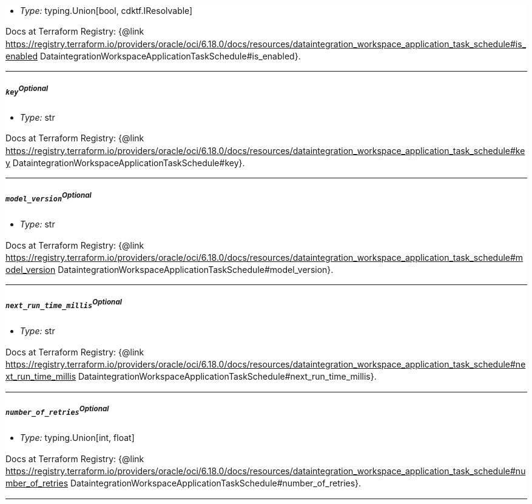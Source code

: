 - *Type:* typing.Union[bool, cdktf.IResolvable]

Docs at Terraform Registry: {@link https://registry.terraform.io/providers/oracle/oci/6.18.0/docs/resources/dataintegration_workspace_application_task_schedule#is_enabled DataintegrationWorkspaceApplicationTaskSchedule#is_enabled}.

---

##### `key`<sup>Optional</sup> <a name="key" id="rhizo-co-terraform-provider-oci.dataintegrationWorkspaceApplicationTaskSchedule.DataintegrationWorkspaceApplicationTaskSchedule.Initializer.parameter.key"></a>

- *Type:* str

Docs at Terraform Registry: {@link https://registry.terraform.io/providers/oracle/oci/6.18.0/docs/resources/dataintegration_workspace_application_task_schedule#key DataintegrationWorkspaceApplicationTaskSchedule#key}.

---

##### `model_version`<sup>Optional</sup> <a name="model_version" id="rhizo-co-terraform-provider-oci.dataintegrationWorkspaceApplicationTaskSchedule.DataintegrationWorkspaceApplicationTaskSchedule.Initializer.parameter.modelVersion"></a>

- *Type:* str

Docs at Terraform Registry: {@link https://registry.terraform.io/providers/oracle/oci/6.18.0/docs/resources/dataintegration_workspace_application_task_schedule#model_version DataintegrationWorkspaceApplicationTaskSchedule#model_version}.

---

##### `next_run_time_millis`<sup>Optional</sup> <a name="next_run_time_millis" id="rhizo-co-terraform-provider-oci.dataintegrationWorkspaceApplicationTaskSchedule.DataintegrationWorkspaceApplicationTaskSchedule.Initializer.parameter.nextRunTimeMillis"></a>

- *Type:* str

Docs at Terraform Registry: {@link https://registry.terraform.io/providers/oracle/oci/6.18.0/docs/resources/dataintegration_workspace_application_task_schedule#next_run_time_millis DataintegrationWorkspaceApplicationTaskSchedule#next_run_time_millis}.

---

##### `number_of_retries`<sup>Optional</sup> <a name="number_of_retries" id="rhizo-co-terraform-provider-oci.dataintegrationWorkspaceApplicationTaskSchedule.DataintegrationWorkspaceApplicationTaskSchedule.Initializer.parameter.numberOfRetries"></a>

- *Type:* typing.Union[int, float]

Docs at Terraform Registry: {@link https://registry.terraform.io/providers/oracle/oci/6.18.0/docs/resources/dataintegration_workspace_application_task_schedule#number_of_retries DataintegrationWorkspaceApplicationTaskSchedule#number_of_retries}.

---